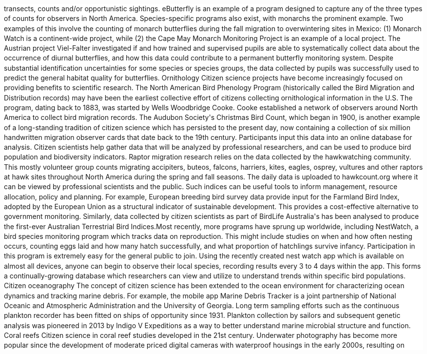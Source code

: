 transects, counts and/or opportunistic sightings. eButterfly is an
example of a program designed to capture any of the three types of
counts for observers in North America. Species-specific programs also
exist, with monarchs the prominent example. Two examples of this involve
the counting of monarch butterflies during the fall migration to
overwintering sites in Mexico: (1) Monarch Watch is a continent-wide
project, while (2) the Cape May Monarch Monitoring Project is an example
of a local project. The Austrian project Viel-Falter investigated if and
how trained and supervised pupils are able to systematically collect
data about the occurrence of diurnal butterflies, and how this data
could contribute to a permanent butterfly monitoring system. Despite
substantial identification uncertainties for some species or species
groups, the data collected by pupils was successfully used to predict
the general habitat quality for butterflies. Ornithology Citizen science
projects have become increasingly focused on providing benefits to
scientific research. The North American Bird Phenology Program
(historically called the Bird Migration and Distribution records) may
have been the earliest collective effort of citizens collecting
ornithological information in the U.S. The program, dating back to 1883,
was started by Wells Woodbridge Cooke. Cooke established a network of
observers around North America to collect bird migration records. The
Audubon Society\'s Christmas Bird Count, which began in 1900, is another
example of a long-standing tradition of citizen science which has
persisted to the present day, now containing a collection of six million
handwritten migration observer cards that date back to the 19th century.
Participants input this data into an online database for analysis.
Citizen scientists help gather data that will be analyzed by
professional researchers, and can be used to produce bird population and
biodiversity indicators. Raptor migration research relies on the data
collected by the hawkwatching community. This mostly volunteer group
counts migrating accipiters, buteos, falcons, harriers, kites, eagles,
osprey, vultures and other raptors at hawk sites throughout North
America during the spring and fall seasons. The daily data is uploaded
to hawkcount.org where it can be viewed by professional scientists and
the public. Such indices can be useful tools to inform management,
resource allocation, policy and planning. For example, European breeding
bird survey data provide input for the Farmland Bird Index, adopted by
the European Union as a structural indicator of sustainable development.
This provides a cost-effective alternative to government monitoring.
Similarly, data collected by citizen scientists as part of BirdLife
Australia\'s has been analysed to produce the first-ever Australian
Terrestrial Bird Indices.Most recently, more programs have sprung up
worldwide, including NestWatch, a bird species monitoring program which
tracks data on reproduction. This might include studies on when and how
often nesting occurs, counting eggs laid and how many hatch
successfully, and what proportion of hatchlings survive infancy.
Participation in this program is extremely easy for the general public
to join. Using the recently created nest watch app which is available on
almost all devices, anyone can begin to observe their local species,
recording results every 3 to 4 days within the app. This forms a
continually-growing database which researchers can view and utilize to
understand trends within specific bird populations. Citizen oceanography
The concept of citizen science has been extended to the ocean
environment for characterizing ocean dynamics and tracking marine
debris. For example, the mobile app Marine Debris Tracker is a joint
partnership of National Oceanic and Atmospheric Administration and the
University of Georgia. Long term sampling efforts such as the continuous
plankton recorder has been fitted on ships of opportunity since 1931.
Plankton collection by sailors and subsequent genetic analysis was
pioneered in 2013 by Indigo V Expeditions as a way to better understand
marine microbial structure and function. Coral reefs Citizen science in
coral reef studies developed in the 21st century. Underwater photography
has become more popular since the development of moderate priced digital
cameras with waterproof housings in the early 2000s, resulting on